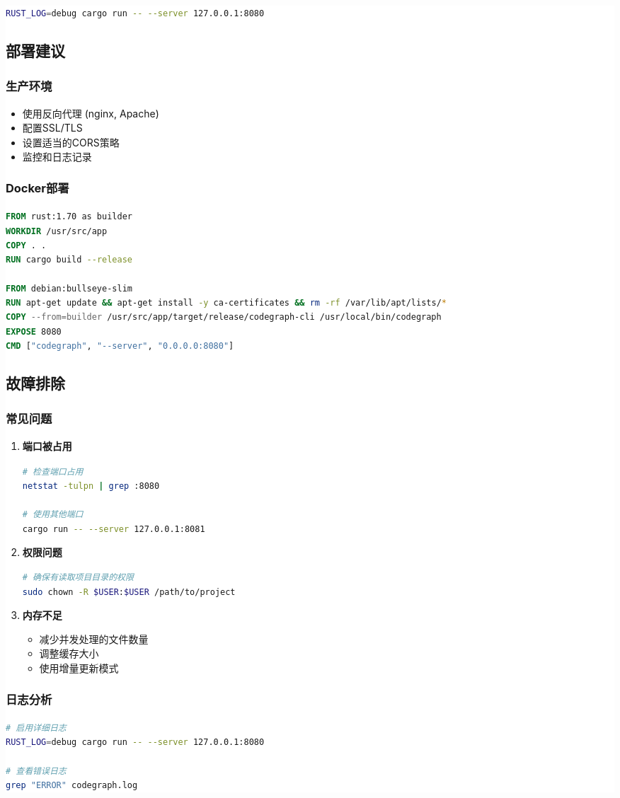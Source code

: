 ```bash
RUST_LOG=debug cargo run -- --server 127.0.0.1:8080
```

## 部署建议

### 生产环境
- 使用反向代理 (nginx, Apache)
- 配置SSL/TLS
- 设置适当的CORS策略
- 监控和日志记录

### Docker部署
```dockerfile
FROM rust:1.70 as builder
WORKDIR /usr/src/app
COPY . .
RUN cargo build --release

FROM debian:bullseye-slim
RUN apt-get update && apt-get install -y ca-certificates && rm -rf /var/lib/apt/lists/*
COPY --from=builder /usr/src/app/target/release/codegraph-cli /usr/local/bin/codegraph
EXPOSE 8080
CMD ["codegraph", "--server", "0.0.0.0:8080"]
```

## 故障排除

### 常见问题

1. **端口被占用**
   ```bash
   # 检查端口占用
   netstat -tulpn | grep :8080
   
   # 使用其他端口
   cargo run -- --server 127.0.0.1:8081
   ```

2. **权限问题**
   ```bash
   # 确保有读取项目目录的权限
   sudo chown -R $USER:$USER /path/to/project
   ```

3. **内存不足**
   - 减少并发处理的文件数量
   - 调整缓存大小
   - 使用增量更新模式

### 日志分析
```bash
# 启用详细日志
RUST_LOG=debug cargo run -- --server 127.0.0.1:8080

# 查看错误日志
grep "ERROR" codegraph.log
``` 